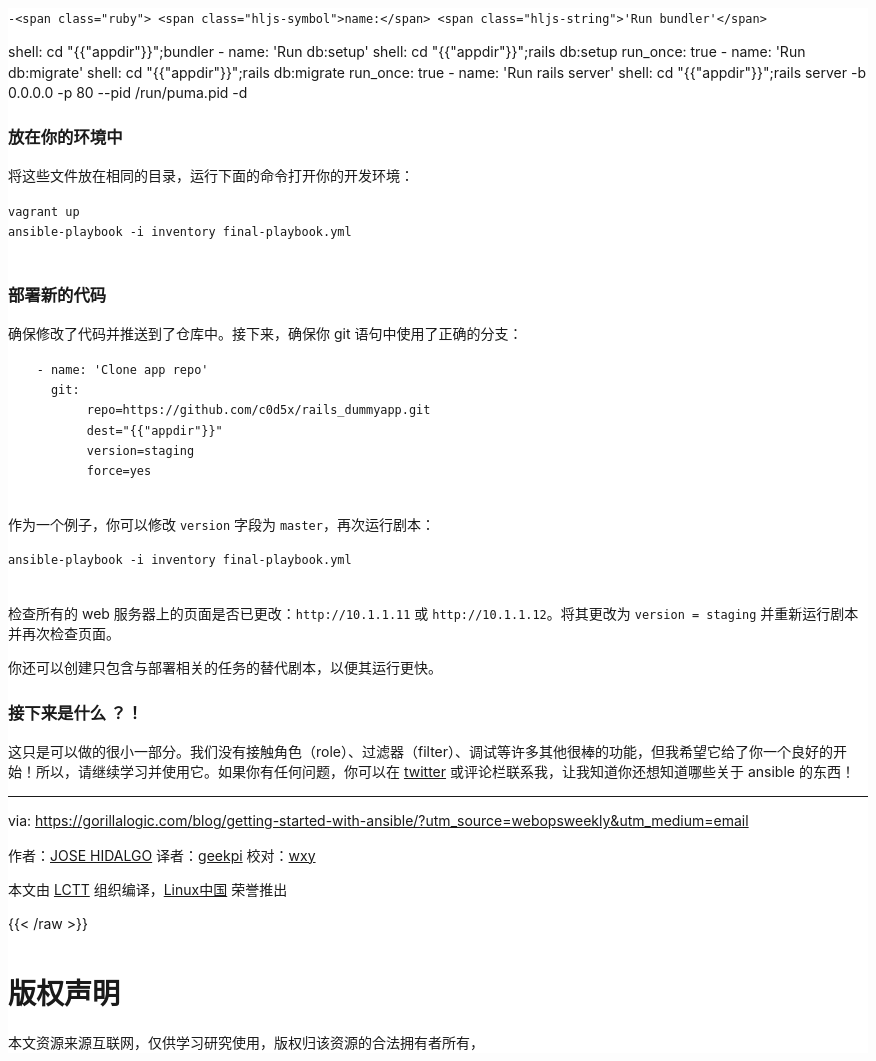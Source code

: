     -<span class="ruby"> <span class="hljs-symbol">name:</span> <span class="hljs-string">'Run bundler'</span>
</span>      shell: cd "{{"appdir"}}";bundler
    -<span class="ruby"> <span class="hljs-symbol">name:</span> <span class="hljs-string">'Run db:setup'</span>
</span>      shell: cd "{{"appdir"}}";rails db:setup
      run_once: true
    -<span class="ruby"> <span class="hljs-symbol">name:</span> <span class="hljs-string">'Run db:migrate'</span>
</span>      shell: cd "{{"appdir"}}";rails db:migrate
      run_once: true
    -<span class="ruby"> <span class="hljs-symbol">name:</span> <span class="hljs-string">'Run rails server'</span>
</span>      shell: cd "{{"appdir"}}";rails server -b 0.0.0.0 -p 80 --pid /run/puma.pid -d

</code></pre><h3><a href="#放在你的环境中"></a>放在你的环境中</h3>
<p>将这些文件放在相同的目录，运行下面的命令打开你的开发环境：</p>
<pre><code class="hljs stylus">vagrant up
ansible-playbook -<span class="hljs-selector-tag">i</span> inventory final-playbook<span class="hljs-selector-class">.yml</span>

</code></pre><h3><a href="#部署新的代码"></a>部署新的代码</h3>
<p>确保修改了代码并推送到了仓库中。接下来，确保你 git 语句中使用了正确的分支：</p>
<pre><code class="hljs vim">    - name: <span class="hljs-string">'Clone app repo'</span>
      gi<span class="hljs-variable">t:</span>
           repo=http<span class="hljs-variable">s:</span>//github.<span class="hljs-keyword">com</span>/c0d5x/rails_dummyapp.git
           dest="{{"appdir"}}"
           <span class="hljs-keyword">version</span>=staging
           force=yes

</code></pre><p>作为一个例子，你可以修改 <code>version</code> 字段为 <code>master</code>，再次运行剧本：</p>
<pre><code class="hljs stylus">ansible-playbook -<span class="hljs-selector-tag">i</span> inventory final-playbook<span class="hljs-selector-class">.yml</span>

</code></pre><p>检查所有的 web 服务器上的页面是否已更改：<code>http://10.1.1.11</code> 或 <code>http://10.1.1.12</code>。将其更改为 <code>version = staging</code> 并重新运行剧本并再次检查页面。</p>
<p>你还可以创建只包含与部署相关的任务的替代剧本，以便其运行更快。</p>
<h3><a href="#接下来是什么-"></a>接下来是什么 ？！</h3>
<p>这只是可以做的很小一部分。我们没有接触角色（role）、过滤器（filter）、调试等许多其他很棒的功能，但我希望它给了你一个良好的开始！所以，请继续学习并使用它。如果你有任何问题，你可以在 <a href="https://twitter.com/c0d5x">twitter</a> 或评论栏联系我，让我知道你还想知道哪些关于 ansible 的东西！</p>
<hr>
<p>via: <a href="https://gorillalogic.com/blog/getting-started-with-ansible/?utm_source=webopsweekly&amp;utm_medium=email">https://gorillalogic.com/blog/getting-started-with-ansible/?utm_source=webopsweekly&amp;utm_medium=email</a></p>
<p>作者：<a href="https://gorillalogic.com/author/josehidalgo/">JOSE HIDALGO</a> 译者：<a href="https://github.com/geekpi">geekpi</a> 校对：<a href="https://github.com/wxy">wxy</a></p>
<p>本文由 <a href="https://github.com/LCTT/TranslateProject">LCTT</a> 组织编译，<a href="https://linux.cn/">Linux中国</a> 荣誉推出</p>

          
{{< /raw >}}

# 版权声明
本文资源来源互联网，仅供学习研究使用，版权归该资源的合法拥有者所有，
